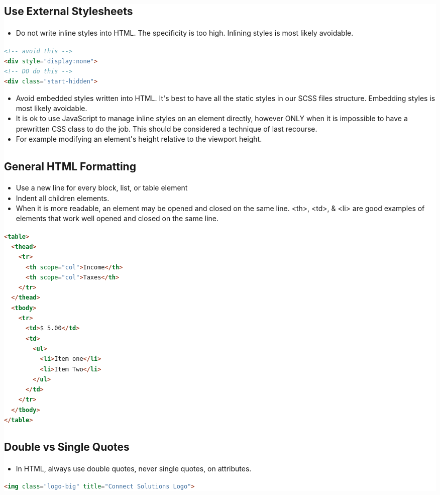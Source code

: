 <a id="no-inline-css"></a>
## Use External Stylesheets
* Do not write inline styles into HTML. The specificity is too high. Inlining styles is most likely avoidable.
```html
<!-- avoid this -->
<div style="display:none">
<!-- DO do this -->
<div class="start-hidden">
```
* Avoid embedded styles written into HTML. It's best to have all the static styles in our SCSS files structure. Embedding styles is most likely avoidable.
* It is ok to use JavaScript to manage inline styles on an element directly, however ONLY when it is impossible to have a prewritten CSS class to do the job. This should be considered a technique of last recourse.
 * For example modifying an element's height relative to the viewport height.


<a id="html-formatting"></a>
## General HTML Formatting
* Use a new line for every block, list, or table element
* Indent all children elements.
* When it is more readable, an element may be opened and closed on the same line. &lt;th>, &lt;td>,  &  &lt;li> are good examples of elements that work well opened and closed on the same line.
```html
<table>
  <thead>
    <tr>
      <th scope="col">Income</th>
      <th scope="col">Taxes</th>
    </tr>
  </thead>
  <tbody>
    <tr>
      <td>$ 5.00</td>
      <td>
        <ul>
          <li>Item one</li>
          <li>Item Two</li>
        </ul>
      </td>
    </tr>
  </tbody>
</table>
```

<a id="html-quotes"></a>
## Double vs Single Quotes
* In HTML, always use double quotes, never single quotes, on attributes.
```html
<img class="logo-big" title="Connect Solutions Logo">
```
